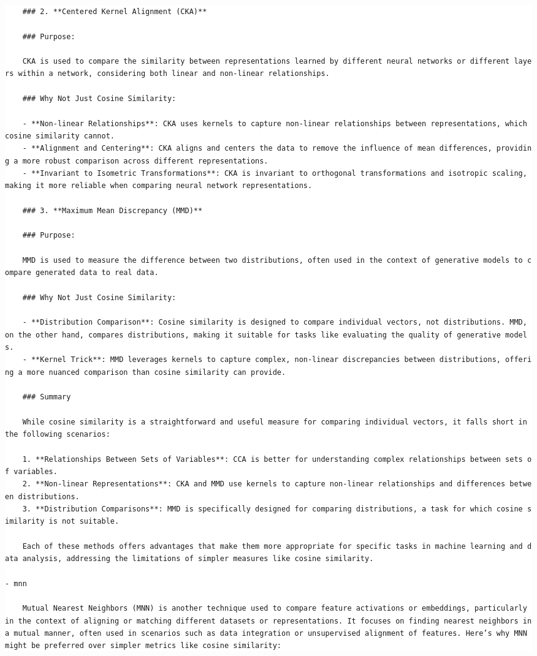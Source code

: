         ### 2. **Centered Kernel Alignment (CKA)**
        
        ### Purpose:
        
        CKA is used to compare the similarity between representations learned by different neural networks or different layers within a network, considering both linear and non-linear relationships.
        
        ### Why Not Just Cosine Similarity:
        
        - **Non-linear Relationships**: CKA uses kernels to capture non-linear relationships between representations, which cosine similarity cannot.
        - **Alignment and Centering**: CKA aligns and centers the data to remove the influence of mean differences, providing a more robust comparison across different representations.
        - **Invariant to Isometric Transformations**: CKA is invariant to orthogonal transformations and isotropic scaling, making it more reliable when comparing neural network representations.
        
        ### 3. **Maximum Mean Discrepancy (MMD)**
        
        ### Purpose:
        
        MMD is used to measure the difference between two distributions, often used in the context of generative models to compare generated data to real data.
        
        ### Why Not Just Cosine Similarity:
        
        - **Distribution Comparison**: Cosine similarity is designed to compare individual vectors, not distributions. MMD, on the other hand, compares distributions, making it suitable for tasks like evaluating the quality of generative models.
        - **Kernel Trick**: MMD leverages kernels to capture complex, non-linear discrepancies between distributions, offering a more nuanced comparison than cosine similarity can provide.
        
        ### Summary
        
        While cosine similarity is a straightforward and useful measure for comparing individual vectors, it falls short in the following scenarios:
        
        1. **Relationships Between Sets of Variables**: CCA is better for understanding complex relationships between sets of variables.
        2. **Non-linear Representations**: CKA and MMD use kernels to capture non-linear relationships and differences between distributions.
        3. **Distribution Comparisons**: MMD is specifically designed for comparing distributions, a task for which cosine similarity is not suitable.
        
        Each of these methods offers advantages that make them more appropriate for specific tasks in machine learning and data analysis, addressing the limitations of simpler measures like cosine similarity.
        
    - mnn
        
        Mutual Nearest Neighbors (MNN) is another technique used to compare feature activations or embeddings, particularly in the context of aligning or matching different datasets or representations. It focuses on finding nearest neighbors in a mutual manner, often used in scenarios such as data integration or unsupervised alignment of features. Here’s why MNN might be preferred over simpler metrics like cosine similarity:
        